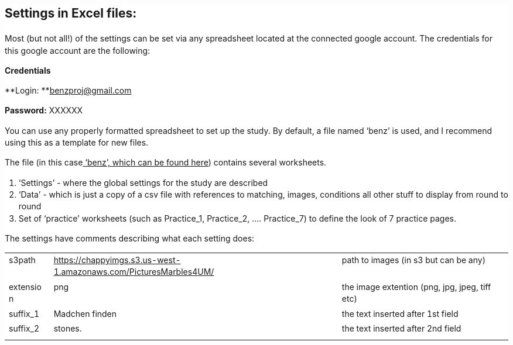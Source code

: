 
## Settings in Excel files:

Most (but not all!) of the settings can be set via any spreadsheet located at the connected google account. The credentials for this google account are the following:

**Credentials**

**Login: **[benzproj@gmail.com](mailto:benzproj@gmail.com)

**Password:** XXXXXX

You can use any properly formatted spreadsheet to set up the study. By default, a file named ‘benz’ is used, and I recommend using this as a template for new files.

The file (in this case[ ‘benz’, which can be found here](https://docs.google.com/spreadsheets/d/15YmkRZS7-gmaEwRVzMIgg0T0IaEB20iGYYeBqxvO-J4/edit?usp=sharing)) contains several worksheets.



1. ‘Settings’ - where the global settings for the study are described
2. ‘Data’ - which is just a copy of a csv file with references to matching, images, conditions all other stuff to display from round to round
3. Set of ‘practice’ worksheets (such as Practice_1, Practice_2, …. Practice_7) to define the look of 7 practice pages. 

The settings have comments describing what each setting does:


<table>
  <tr>
   <td>s3path
   </td>
   <td><a href="https://chappyimgs.s3.us-west-1.amazonaws.com/PicturesMarbles4UM/001_2.png">https://chappyimgs.s3.us-west-1.amazonaws.com/PicturesMarbles4UM/</a>
   </td>
   <td>path to images (in s3 but can be any)
   </td>
  </tr>
  <tr>
   <td>extension
   </td>
   <td>png
   </td>
   <td>the image extention (png, jpg, jpeg, tiff etc)
   </td>
  </tr>
  <tr>
   <td>suffix_1
   </td>
   <td>Madchen finden
   </td>
   <td>the text inserted after 1st field
   </td>
  </tr>
  <tr>
   <td>suffix_2
   </td>
   <td>stones.
   </td>
   <td>the text inserted after 2nd field
   </td>
  </tr>
  <tr>
   <td>
   </td>
   <td>
   </td>